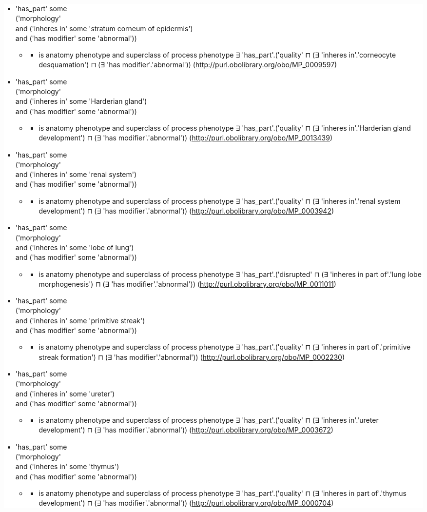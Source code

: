 * 'has_part' some   
    ('morphology'  
     and ('inheres in' some 'stratum corneum of epidermis')  
     and ('has modifier' some 'abnormal'))
    *    * is anatomy phenotype and superclass of process phenotype ∃ 'has_part'.('quality' ⊓ (∃ 'inheres in'.'corneocyte desquamation') ⊓ (∃ 'has modifier'.'abnormal')) (<http://purl.obolibrary.org/obo/MP_0009597>) 

* 'has_part' some   
    ('morphology'  
     and ('inheres in' some 'Harderian gland')  
     and ('has modifier' some 'abnormal'))
    *    * is anatomy phenotype and superclass of process phenotype ∃ 'has_part'.('quality' ⊓ (∃ 'inheres in'.'Harderian gland development') ⊓ (∃ 'has modifier'.'abnormal')) (<http://purl.obolibrary.org/obo/MP_0013439>) 

* 'has_part' some   
    ('morphology'  
     and ('inheres in' some 'renal system')  
     and ('has modifier' some 'abnormal'))
    *    * is anatomy phenotype and superclass of process phenotype ∃ 'has_part'.('quality' ⊓ (∃ 'inheres in'.'renal system development') ⊓ (∃ 'has modifier'.'abnormal')) (<http://purl.obolibrary.org/obo/MP_0003942>) 

* 'has_part' some   
    ('morphology'  
     and ('inheres in' some 'lobe of lung')  
     and ('has modifier' some 'abnormal'))
    *    * is anatomy phenotype and superclass of process phenotype ∃ 'has_part'.('disrupted' ⊓ (∃ 'inheres in part of'.'lung lobe morphogenesis') ⊓ (∃ 'has modifier'.'abnormal')) (<http://purl.obolibrary.org/obo/MP_0011011>) 

* 'has_part' some   
    ('morphology'  
     and ('inheres in' some 'primitive streak')  
     and ('has modifier' some 'abnormal'))
    *    * is anatomy phenotype and superclass of process phenotype ∃ 'has_part'.('quality' ⊓ (∃ 'inheres in part of'.'primitive streak formation') ⊓ (∃ 'has modifier'.'abnormal')) (<http://purl.obolibrary.org/obo/MP_0002230>) 

* 'has_part' some   
    ('morphology'  
     and ('inheres in' some 'ureter')  
     and ('has modifier' some 'abnormal'))
    *    * is anatomy phenotype and superclass of process phenotype ∃ 'has_part'.('quality' ⊓ (∃ 'inheres in'.'ureter development') ⊓ (∃ 'has modifier'.'abnormal')) (<http://purl.obolibrary.org/obo/MP_0003672>) 

* 'has_part' some   
    ('morphology'  
     and ('inheres in' some 'thymus')  
     and ('has modifier' some 'abnormal'))
    *    * is anatomy phenotype and superclass of process phenotype ∃ 'has_part'.('quality' ⊓ (∃ 'inheres in part of'.'thymus development') ⊓ (∃ 'has modifier'.'abnormal')) (<http://purl.obolibrary.org/obo/MP_0000704>) 
